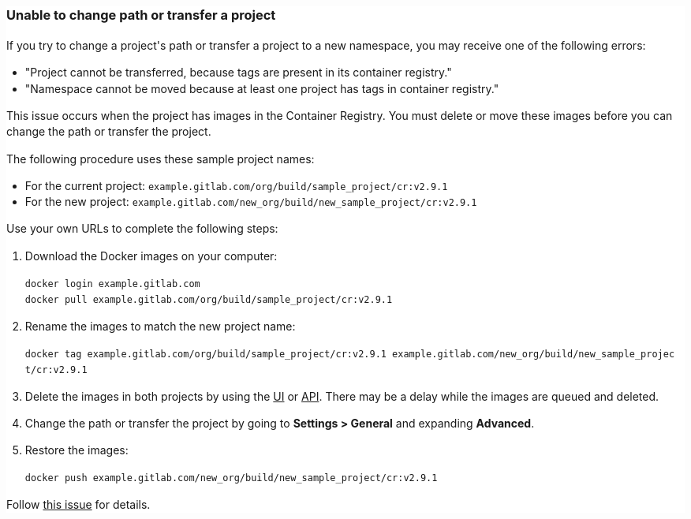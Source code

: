### Unable to change path or transfer a project

If you try to change a project's path or transfer a project to a new namespace,
you may receive one of the following errors:

- "Project cannot be transferred, because tags are present in its container registry."
- "Namespace cannot be moved because at least one project has tags in container registry."

This issue occurs when the project has images in the Container Registry.
You must delete or move these images before you can change the path or transfer
the project.

The following procedure uses these sample project names:

- For the current project: `example.gitlab.com/org/build/sample_project/cr:v2.9.1`
- For the new project: `example.gitlab.com/new_org/build/new_sample_project/cr:v2.9.1`

Use your own URLs to complete the following steps:

1. Download the Docker images on your computer:

   ```shell
   docker login example.gitlab.com
   docker pull example.gitlab.com/org/build/sample_project/cr:v2.9.1
   ```

1. Rename the images to match the new project name:

   ```shell
   docker tag example.gitlab.com/org/build/sample_project/cr:v2.9.1 example.gitlab.com/new_org/build/new_sample_project/cr:v2.9.1
   ```

1. Delete the images in both projects by using the [UI](#delete-images) or [API](../../../api/packages.md#delete-a-project-package).
   There may be a delay while the images are queued and deleted.
1. Change the path or transfer the project by going to **Settings > General**
   and expanding **Advanced**.
1. Restore the images:

   ```shell
   docker push example.gitlab.com/new_org/build/new_sample_project/cr:v2.9.1
   ```

Follow [this issue](https://gitlab.com/gitlab-org/gitlab/-/issues/18383) for details.
